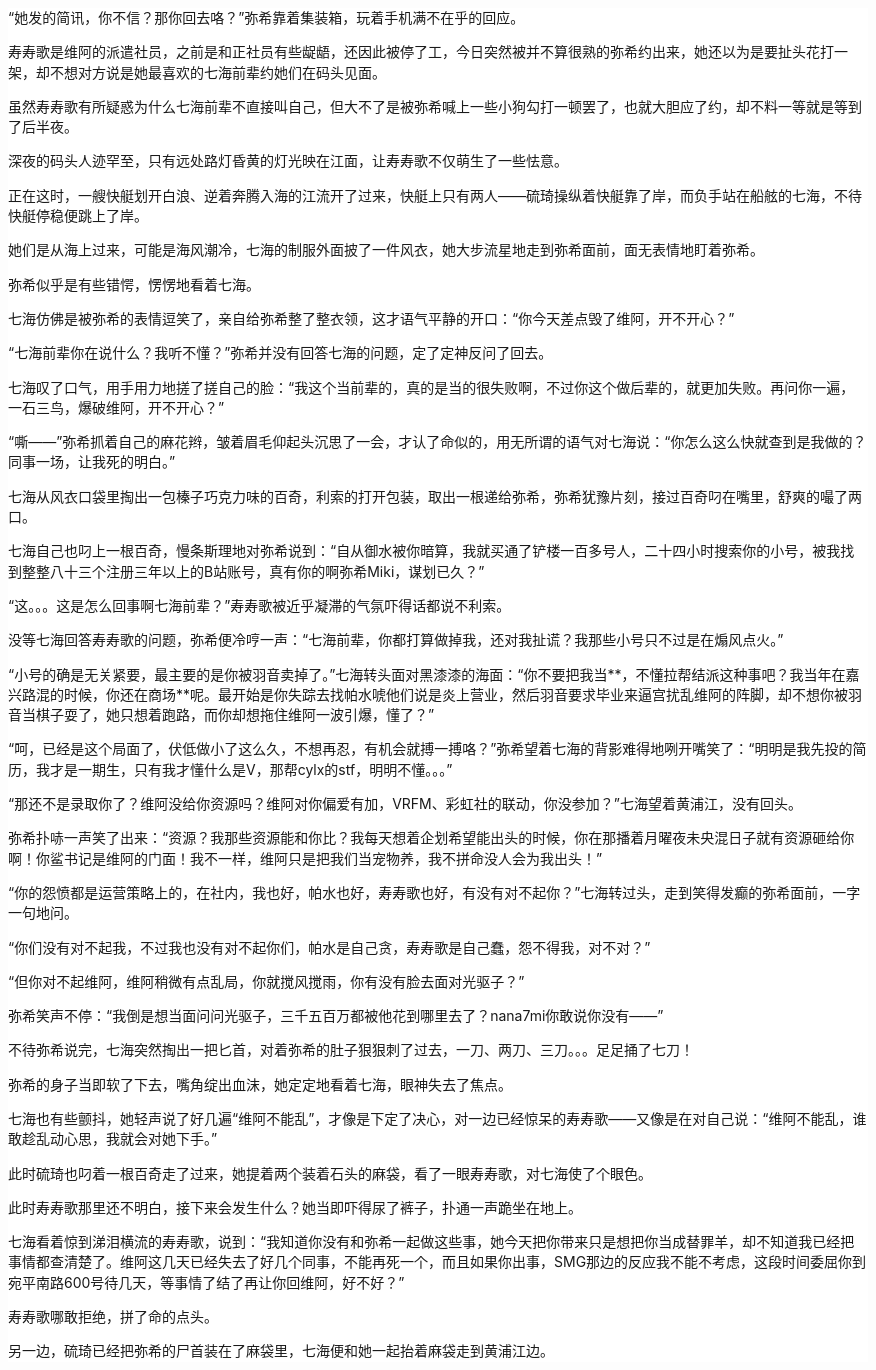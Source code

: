 “她发的简讯，你不信？那你回去咯？”弥希靠着集装箱，玩着手机满不在乎的回应。

寿寿歌是维阿的派遣社员，之前是和正社员有些龊龉，还因此被停了工，今日突然被并不算很熟的弥希约出来，她还以为是要扯头花打一架，却不想对方说是她最喜欢的七海前辈约她们在码头见面。

虽然寿寿歌有所疑惑为什么七海前辈不直接叫自己，但大不了是被弥希喊上一些小狗勾打一顿罢了，也就大胆应了约，却不料一等就是等到了后半夜。

深夜的码头人迹罕至，只有远处路灯昏黄的灯光映在江面，让寿寿歌不仅萌生了一些怯意。

正在这时，一艘快艇划开白浪、逆着奔腾入海的江流开了过来，快艇上只有两人——硫琦操纵着快艇靠了岸，而负手站在船舷的七海，不待快艇停稳便跳上了岸。

她们是从海上过来，可能是海风潮冷，七海的制服外面披了一件风衣，她大步流星地走到弥希面前，面无表情地盯着弥希。

弥希似乎是有些错愕，愣愣地看着七海。

七海仿佛是被弥希的表情逗笑了，亲自给弥希整了整衣领，这才语气平静的开口：“你今天差点毁了维阿，开不开心？”

“七海前辈你在说什么？我听不懂？”弥希并没有回答七海的问题，定了定神反问了回去。

七海叹了口气，用手用力地搓了搓自己的脸：“我这个当前辈的，真的是当的很失败啊，不过你这个做后辈的，就更加失败。再问你一遍，一石三鸟，爆破维阿，开不开心？”

“嘶——”弥希抓着自己的麻花辫，皱着眉毛仰起头沉思了一会，才认了命似的，用无所谓的语气对七海说：“你怎么这么快就查到是我做的？同事一场，让我死的明白。”

七海从风衣口袋里掏出一包榛子巧克力味的百奇，利索的打开包装，取出一根递给弥希，弥希犹豫片刻，接过百奇叼在嘴里，舒爽的嘬了两口。

七海自己也叼上一根百奇，慢条斯理地对弥希说到：“自从御水被你暗算，我就买通了铲楼一百多号人，二十四小时搜索你的小号，被我找到整整八十三个注册三年以上的B站账号，真有你的啊弥希Miki，谋划已久？”

“这。。。这是怎么回事啊七海前辈？”寿寿歌被近乎凝滞的气氛吓得话都说不利索。

没等七海回答寿寿歌的问题，弥希便冷哼一声：“七海前辈，你都打算做掉我，还对我扯谎？我那些小号只不过是在煽风点火。”

“小号的确是无关紧要，最主要的是你被羽音卖掉了。”七海转头面对黑漆漆的海面：“你不要把我当**，不懂拉帮结派这种事吧？我当年在嘉兴路混的时候，你还在商场**呢。最开始是你失踪去找帕水唬他们说是炎上营业，然后羽音要求毕业来逼宫扰乱维阿的阵脚，却不想你被羽音当棋子耍了，她只想着跑路，而你却想拖住维阿一波引爆，懂了？”

“呵，已经是这个局面了，伏低做小了这么久，不想再忍，有机会就搏一搏咯？”弥希望着七海的背影难得地咧开嘴笑了：“明明是我先投的简历，我才是一期生，只有我才懂什么是V，那帮cylx的stf，明明不懂。。。”

“那还不是录取你了？维阿没给你资源吗？维阿对你偏爱有加，VRFM、彩虹社的联动，你没参加？”七海望着黄浦江，没有回头。

弥希扑哧一声笑了出来：“资源？我那些资源能和你比？我每天想着企划希望能出头的时候，你在那播着月曜夜未央混日子就有资源砸给你啊！你鲨书记是维阿的门面！我不一样，维阿只是把我们当宠物养，我不拼命没人会为我出头！”

“你的怨愤都是运营策略上的，在社内，我也好，帕水也好，寿寿歌也好，有没有对不起你？”七海转过头，走到笑得发癫的弥希面前，一字一句地问。

“你们没有对不起我，不过我也没有对不起你们，帕水是自己贪，寿寿歌是自己蠢，怨不得我，对不对？”

“但你对不起维阿，维阿稍微有点乱局，你就搅风搅雨，你有没有脸去面对光驱子？”

弥希笑声不停：“我倒是想当面问问光驱子，三千五百万都被他花到哪里去了？nana7mi你敢说你没有——”

不待弥希说完，七海突然掏出一把匕首，对着弥希的肚子狠狠刺了过去，一刀、两刀、三刀。。。足足捅了七刀！

弥希的身子当即软了下去，嘴角绽出血沫，她定定地看着七海，眼神失去了焦点。

七海也有些颤抖，她轻声说了好几遍“维阿不能乱”，才像是下定了决心，对一边已经惊呆的寿寿歌——又像是在对自己说：“维阿不能乱，谁敢趁乱动心思，我就会对她下手。”

此时硫琦也叼着一根百奇走了过来，她提着两个装着石头的麻袋，看了一眼寿寿歌，对七海使了个眼色。

此时寿寿歌那里还不明白，接下来会发生什么？她当即吓得尿了裤子，扑通一声跪坐在地上。

七海看着惊到涕泪横流的寿寿歌，说到：“我知道你没有和弥希一起做这些事，她今天把你带来只是想把你当成替罪羊，却不知道我已经把事情都查清楚了。维阿这几天已经失去了好几个同事，不能再死一个，而且如果你出事，SMG那边的反应我不能不考虑，这段时间委屈你到宛平南路600号待几天，等事情了结了再让你回维阿，好不好？”

寿寿歌哪敢拒绝，拼了命的点头。

另一边，硫琦已经把弥希的尸首装在了麻袋里，七海便和她一起抬着麻袋走到黄浦江边。
